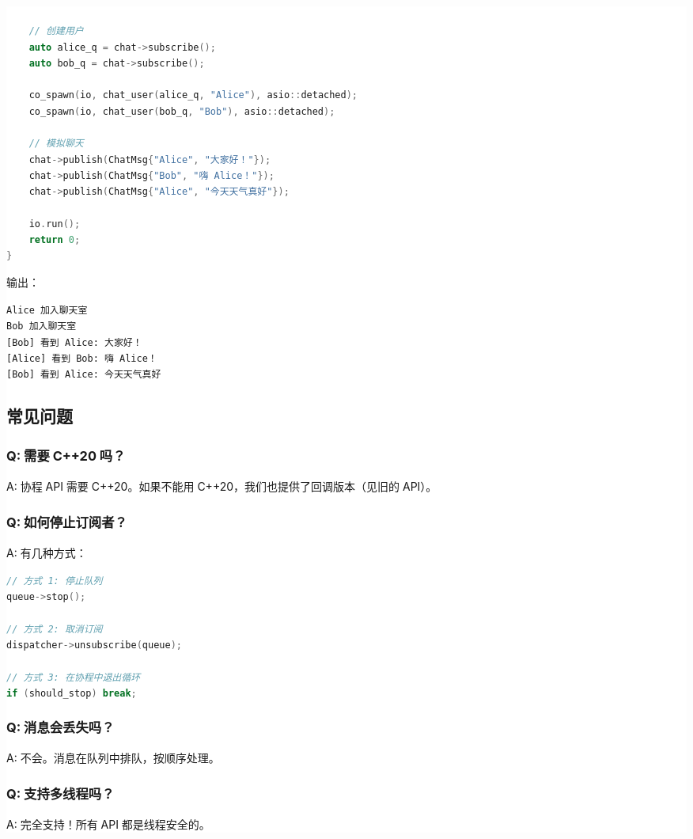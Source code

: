 ```cpp
    
    // 创建用户
    auto alice_q = chat->subscribe();
    auto bob_q = chat->subscribe();
    
    co_spawn(io, chat_user(alice_q, "Alice"), asio::detached);
    co_spawn(io, chat_user(bob_q, "Bob"), asio::detached);
    
    // 模拟聊天
    chat->publish(ChatMsg{"Alice", "大家好！"});
    chat->publish(ChatMsg{"Bob", "嗨 Alice！"});
    chat->publish(ChatMsg{"Alice", "今天天气真好"});
    
    io.run();
    return 0;
}
```

输出：
```
Alice 加入聊天室
Bob 加入聊天室
[Bob] 看到 Alice: 大家好！
[Alice] 看到 Bob: 嗨 Alice！
[Bob] 看到 Alice: 今天天气真好
```

## 常见问题

### Q: 需要 C++20 吗？
A: 协程 API 需要 C++20。如果不能用 C++20，我们也提供了回调版本（见旧的 API）。

### Q: 如何停止订阅者？
A: 有几种方式：
```cpp
// 方式 1: 停止队列
queue->stop();

// 方式 2: 取消订阅
dispatcher->unsubscribe(queue);

// 方式 3: 在协程中退出循环
if (should_stop) break;
```

### Q: 消息会丢失吗？
A: 不会。消息在队列中排队，按顺序处理。

### Q: 支持多线程吗？
A: 完全支持！所有 API 都是线程安全的。
